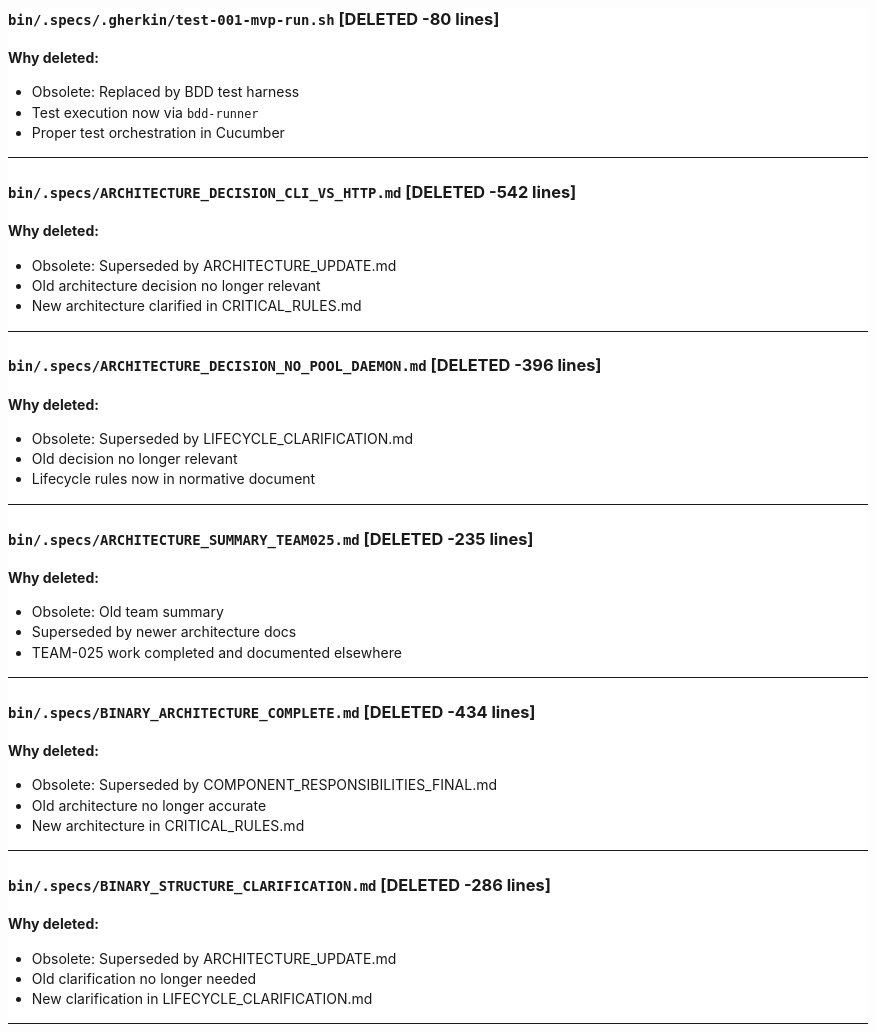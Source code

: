 
### `bin/.specs/.gherkin/test-001-mvp-run.sh` [DELETED -80 lines]
**Why deleted:**
- Obsolete: Replaced by BDD test harness
- Test execution now via `bdd-runner`
- Proper test orchestration in Cucumber

---

### `bin/.specs/ARCHITECTURE_DECISION_CLI_VS_HTTP.md` [DELETED -542 lines]
**Why deleted:**
- Obsolete: Superseded by ARCHITECTURE_UPDATE.md
- Old architecture decision no longer relevant
- New architecture clarified in CRITICAL_RULES.md

---

### `bin/.specs/ARCHITECTURE_DECISION_NO_POOL_DAEMON.md` [DELETED -396 lines]
**Why deleted:**
- Obsolete: Superseded by LIFECYCLE_CLARIFICATION.md
- Old decision no longer relevant
- Lifecycle rules now in normative document

---

### `bin/.specs/ARCHITECTURE_SUMMARY_TEAM025.md` [DELETED -235 lines]
**Why deleted:**
- Obsolete: Old team summary
- Superseded by newer architecture docs
- TEAM-025 work completed and documented elsewhere

---

### `bin/.specs/BINARY_ARCHITECTURE_COMPLETE.md` [DELETED -434 lines]
**Why deleted:**
- Obsolete: Superseded by COMPONENT_RESPONSIBILITIES_FINAL.md
- Old architecture no longer accurate
- New architecture in CRITICAL_RULES.md

---

### `bin/.specs/BINARY_STRUCTURE_CLARIFICATION.md` [DELETED -286 lines]
**Why deleted:**
- Obsolete: Superseded by ARCHITECTURE_UPDATE.md
- Old clarification no longer needed
- New clarification in LIFECYCLE_CLARIFICATION.md

---